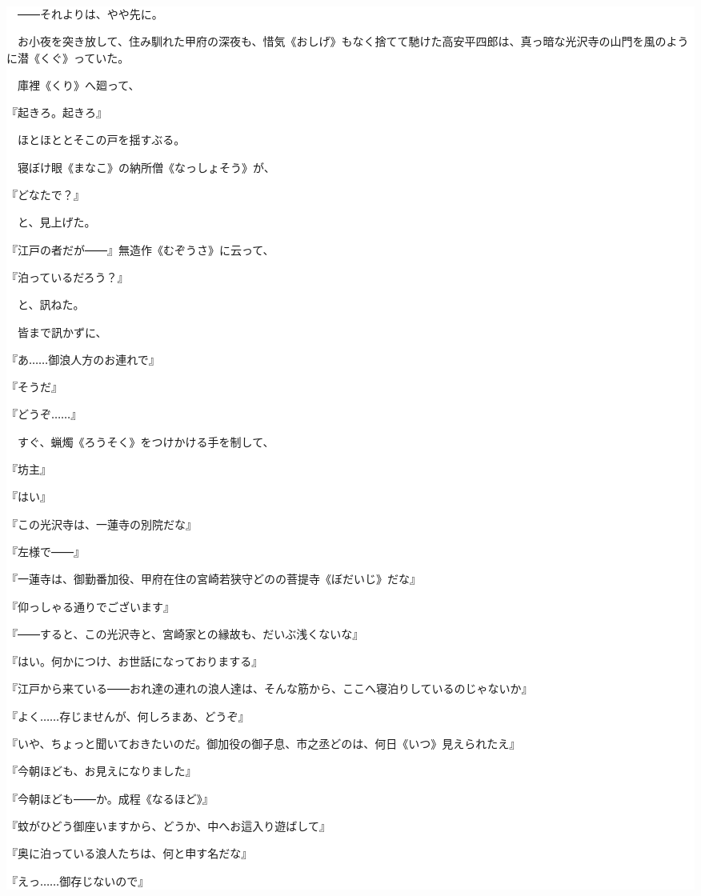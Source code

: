 

　――それよりは、やや先に。

　お小夜を突き放して、住み馴れた甲府の深夜も、惜気《おしげ》もなく捨てて馳けた高安平四郎は、真っ暗な光沢寺の山門を風のように潜《くぐ》っていた。

　庫裡《くり》へ廻って、

『起きろ。起きろ』

　ほとほととそこの戸を揺すぶる。

　寝ぼけ眼《まなこ》の納所僧《なっしょそう》が、

『どなたで？』

　と、見上げた。

『江戸の者だが――』無造作《むぞうさ》に云って、

『泊っているだろう？』

　と、訊ねた。

　皆まで訊かずに、

『あ……御浪人方のお連れで』

『そうだ』

『どうぞ……』

　すぐ、蝋燭《ろうそく》をつけかける手を制して、

『坊主』

『はい』

『この光沢寺は、一蓮寺の別院だな』

『左様で――』

『一蓮寺は、御勤番加役、甲府在住の宮崎若狭守どのの菩提寺《ぼだいじ》だな』

『仰っしゃる通りでございます』

『――すると、この光沢寺と、宮崎家との縁故も、だいぶ浅くないな』

『はい。何かにつけ、お世話になっておりまする』

『江戸から来ている――おれ達の連れの浪人達は、そんな筋から、ここへ寝泊りしているのじゃないか』

『よく……存じませんが、何しろまあ、どうぞ』

『いや、ちょっと聞いておきたいのだ。御加役の御子息、市之丞どのは、何日《いつ》見えられたえ』

『今朝ほども、お見えになりました』

『今朝ほども――か。成程《なるほど》』

『蚊がひどう御座いますから、どうか、中へお這入り遊ばして』

『奥に泊っている浪人たちは、何と申す名だな』

『えっ……御存じないので』
